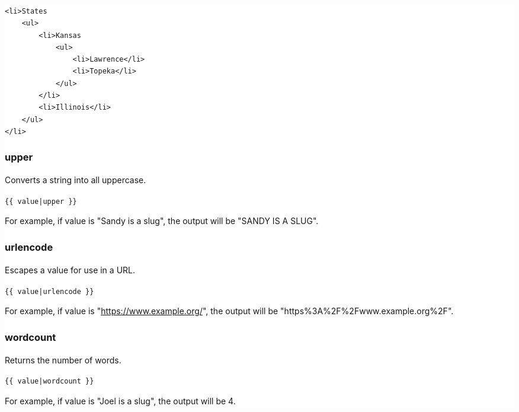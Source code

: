 ```django
<li>States
    <ul>
        <li>Kansas
            <ul>
                <li>Lawrence</li>
                <li>Topeka</li>
            </ul>
        </li>
        <li>Illinois</li>
    </ul>
</li>
```

### upper
Converts a string into all uppercase.
```django
{{ value|upper }}
```
For example, if value is "Sandy is a slug", the output will be "SANDY IS A SLUG".


### urlencode
Escapes a value for use in a URL.
```django
{{ value|urlencode }}
```

For example, if value is "https://www.example.org/", the output will be "https%3A%2F%2Fwww.example.org%2F".


### wordcount

Returns the number of words.

```django
{{ value|wordcount }}
```


For example, if value is "Joel is a slug", the output will be 4.
